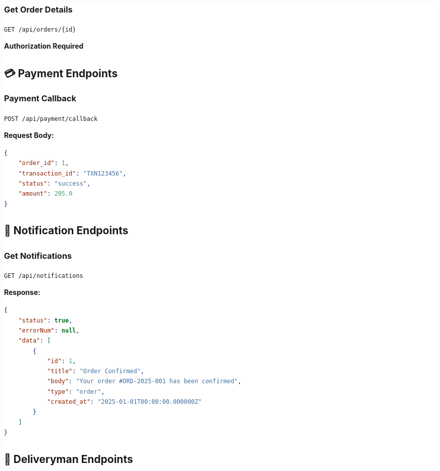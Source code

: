 ### Get Order Details

```http
GET /api/orders/{id}
```

**Authorization Required**

## 💳 Payment Endpoints

### Payment Callback

```http
POST /api/payment/callback
```

**Request Body:**

```json
{
    "order_id": 1,
    "transaction_id": "TXN123456",
    "status": "success",
    "amount": 205.0
}
```

## 🔔 Notification Endpoints

### Get Notifications

```http
GET /api/notifications
```

**Response:**

```json
{
    "status": true,
    "errorNum": null,
    "data": [
        {
            "id": 1,
            "title": "Order Confirmed",
            "body": "Your order #ORD-2025-001 has been confirmed",
            "type": "order",
            "created_at": "2025-01-01T00:00:00.000000Z"
        }
    ]
}
```

## 🚚 Deliveryman Endpoints
